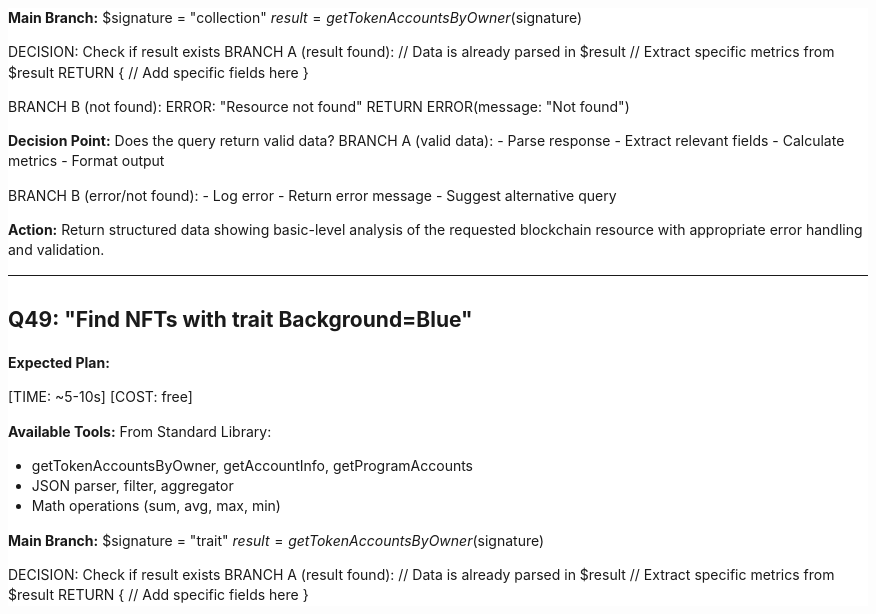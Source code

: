 **Main Branch:**
$signature = "collection"
$result = getTokenAccountsByOwner($signature)

DECISION: Check if result exists
  BRANCH A (result found):
    // Data is already parsed in $result
    // Extract specific metrics from $result
    RETURN {
  // Add specific fields here
}

  BRANCH B (not found):
    ERROR: "Resource not found"
    RETURN ERROR(message: "Not found")


**Decision Point:** Does the query return valid data?
  BRANCH A (valid data):
    - Parse response
    - Extract relevant fields
    - Calculate metrics
    - Format output

  BRANCH B (error/not found):
    - Log error
    - Return error message
    - Suggest alternative query

**Action:**
Return structured data showing basic-level analysis of the requested blockchain resource with appropriate error handling and validation.

---

## Q49: "Find NFTs with trait Background=Blue"

**Expected Plan:**

[TIME: ~5-10s] [COST: free]

**Available Tools:**
From Standard Library:
  - getTokenAccountsByOwner, getAccountInfo, getProgramAccounts
  - JSON parser, filter, aggregator
  - Math operations (sum, avg, max, min)

**Main Branch:**
$signature = "trait"
$result = getTokenAccountsByOwner($signature)

DECISION: Check if result exists
  BRANCH A (result found):
    // Data is already parsed in $result
    // Extract specific metrics from $result
    RETURN {
  // Add specific fields here
}
